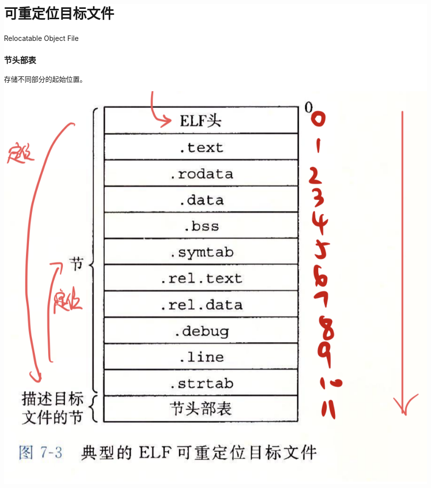 # 可重定位目标文件

Relocatable Object File

<div grid="~ cols-2 gap-12">
<div>

### 节头部表

存储不同部分的起始位置。

</div>

<div>

![relocatable_object_file](./res/image/slides.assets/relocatable_object_file.png)
